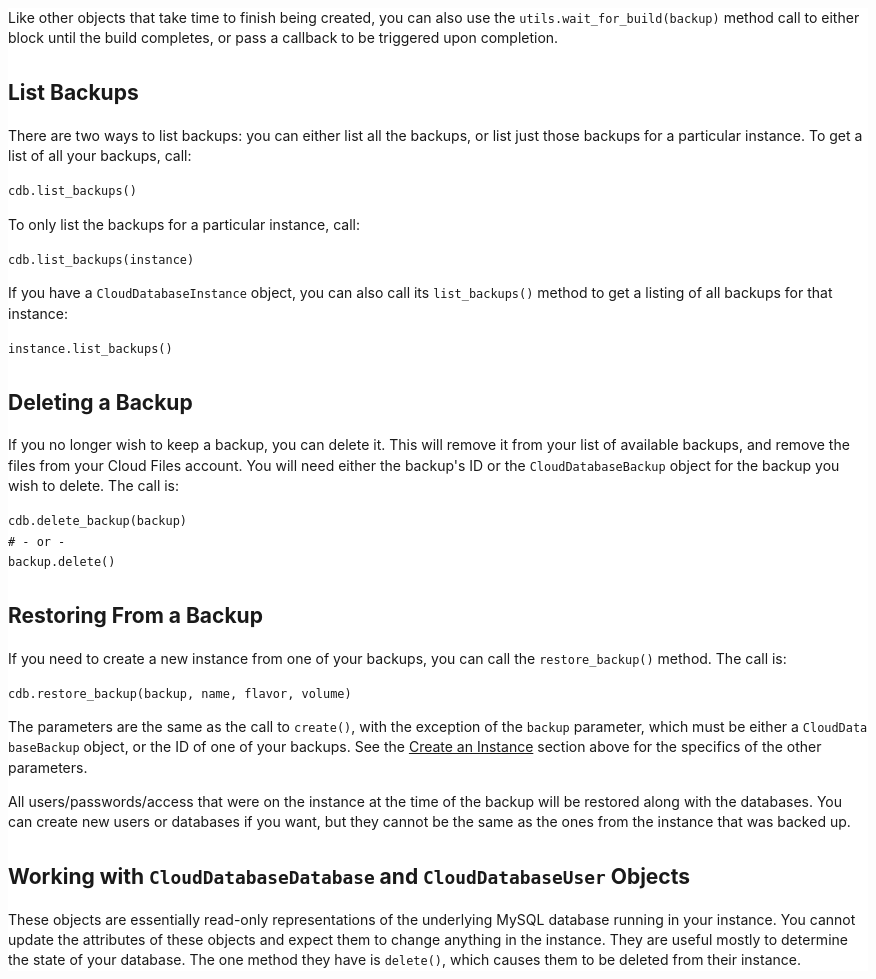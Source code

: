 Like other objects that take time to finish being created, you can also use the `utils.wait_for_build(backup)` method call to either block until the build completes, or pass a callback to be triggered upon completion.


## List Backups
There are two ways to list backups: you can either list all the backups, or list just those backups for a particular instance. To get a list of all your backups, call:

    cdb.list_backups()

To only list the backups for a particular instance, call:

    cdb.list_backups(instance)

If you have a `CloudDatabaseInstance` object, you can also call its `list_backups()` method to get a listing of all backups for that instance:

    instance.list_backups()


## Deleting a Backup
If you no longer wish to keep a backup, you can delete it. This will remove it from your list of available backups, and remove the files from your Cloud Files account. You will need either the backup's ID or the `CloudDatabaseBackup` object for the backup you wish to delete. The call is:

    cdb.delete_backup(backup)
    # - or -
    backup.delete()


## Restoring From a Backup
If you need to create a new instance from one of your backups, you can call the `restore_backup()` method. The call is:

    cdb.restore_backup(backup, name, flavor, volume)

The parameters are the same as the call to `create()`, with the exception of the `backup` parameter, which must be either a `CloudDatabaseBackup` object, or the ID of one of your backups. See the [Create an Instance](#create-an-instance) section above for the specifics of the other parameters.

All users/passwords/access that were on the instance at the time of the backup will be restored along with the databases. You can create new users or databases if you want, but they cannot be the same as the ones from the instance that was backed up.


## Working with `CloudDatabaseDatabase` and `CloudDatabaseUser` Objects
These objects are essentially read-only representations of the underlying MySQL database running in your instance. You cannot update the attributes of these objects and expect them to change anything in the instance. They are useful mostly to determine the state of your database. The one method they have is `delete()`, which causes them to be deleted from their instance.
